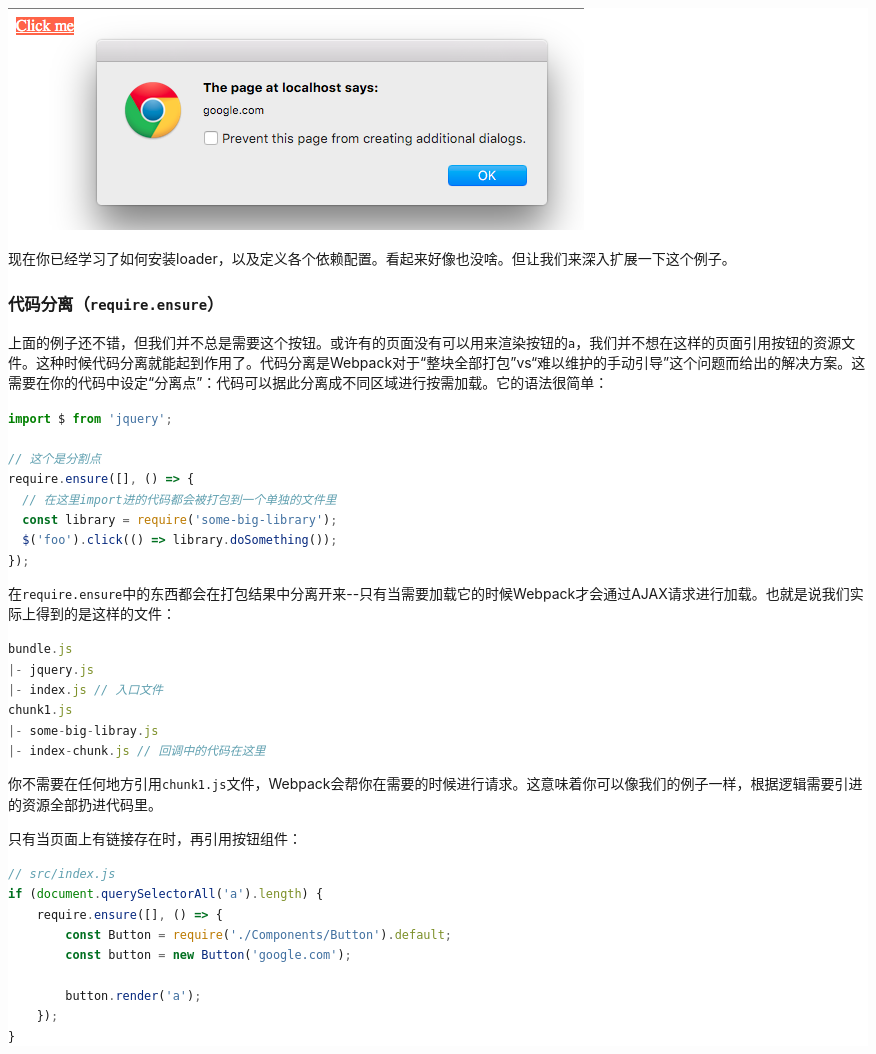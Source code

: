 ![example01](../../image/WebpackYourBags/example01.png)

现在你已经学习了如何安装loader，以及定义各个依赖配置。看起来好像也没啥。但让我们来深入扩展一下这个例子。

### 代码分离（`require.ensure`）

上面的例子还不错，但我们并不总是需要这个按钮。或许有的页面没有可以用来渲染按钮的`a`，我们并不想在这样的页面引用按钮的资源文件。这种时候代码分离就能起到作用了。代码分离是Webpack对于“整块全部打包”vs“难以维护的手动引导”这个问题而给出的解决方案。这需要在你的代码中设定“分离点”：代码可以据此分离成不同区域进行按需加载。它的语法很简单：

```javascript
import $ from 'jquery';

// 这个是分割点
require.ensure([], () => {
  // 在这里import进的代码都会被打包到一个单独的文件里
  const library = require('some-big-library');
  $('foo').click(() => library.doSomething());
});
```

在`require.ensure`中的东西都会在打包结果中分离开来--只有当需要加载它的时候Webpack才会通过AJAX请求进行加载。也就是说我们实际上得到的是这样的文件：

```javascript
bundle.js
|- jquery.js
|- index.js // 入口文件
chunk1.js
|- some-big-libray.js
|- index-chunk.js // 回调中的代码在这里
```

你不需要在任何地方引用`chunk1.js`文件，Webpack会帮你在需要的时候进行请求。这意味着你可以像我们的例子一样，根据逻辑需要引进的资源全部扔进代码里。

只有当页面上有链接存在时，再引用按钮组件：

```javascript
// src/index.js
if (document.querySelectorAll('a').length) {
    require.ensure([], () => {
        const Button = require('./Components/Button').default;
        const button = new Button('google.com');

        button.render('a');
    });
}
```

